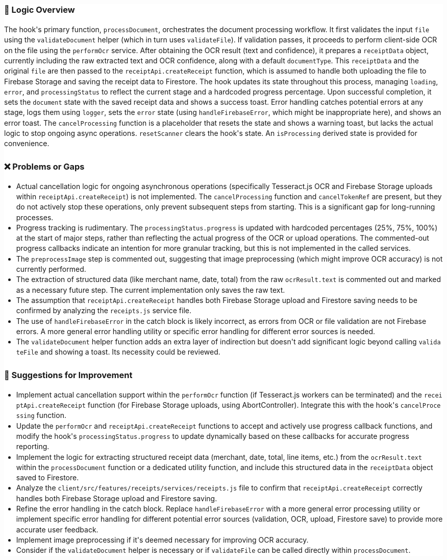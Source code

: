 ### 🧠 Logic Overview
The hook's primary function, `processDocument`, orchestrates the document processing workflow. It first validates the input `file` using the `validateDocument` helper (which in turn uses `validateFile`). If validation passes, it proceeds to perform client-side OCR on the file using the `performOcr` service. After obtaining the OCR result (text and confidence), it prepares a `receiptData` object, currently including the raw extracted text and OCR confidence, along with a default `documentType`. This `receiptData` and the original `file` are then passed to the `receiptApi.createReceipt` function, which is assumed to handle both uploading the file to Firebase Storage and saving the receipt data to Firestore. The hook updates its state throughout this process, managing `loading`, `error`, and `processingStatus` to reflect the current stage and a hardcoded progress percentage. Upon successful completion, it sets the `document` state with the saved receipt data and shows a success toast. Error handling catches potential errors at any stage, logs them using `logger`, sets the `error` state (using `handleFirebaseError`, which might be inappropriate here), and shows an error toast. The `cancelProcessing` function is a placeholder that resets the state and shows a warning toast, but lacks the actual logic to stop ongoing async operations. `resetScanner` clears the hook's state. An `isProcessing` derived state is provided for convenience.

### ❌ Problems or Gaps
- Actual cancellation logic for ongoing asynchronous operations (specifically Tesseract.js OCR and Firebase Storage uploads within `receiptApi.createReceipt`) is not implemented. The `cancelProcessing` function and `cancelTokenRef` are present, but they do not actively stop these operations, only prevent subsequent steps from starting. This is a significant gap for long-running processes.
- Progress tracking is rudimentary. The `processingStatus.progress` is updated with hardcoded percentages (25%, 75%, 100%) at the start of major steps, rather than reflecting the actual progress of the OCR or upload operations. The commented-out progress callbacks indicate an intention for more granular tracking, but this is not implemented in the called services.
- The `preprocessImage` step is commented out, suggesting that image preprocessing (which might improve OCR accuracy) is not currently performed.
- The extraction of structured data (like merchant name, date, total) from the raw `ocrResult.text` is commented out and marked as a necessary future step. The current implementation only saves the raw text.
- The assumption that `receiptApi.createReceipt` handles both Firebase Storage upload and Firestore saving needs to be confirmed by analyzing the `receipts.js` service file.
- The use of `handleFirebaseError` in the catch block is likely incorrect, as errors from OCR or file validation are not Firebase errors. A more general error handling utility or specific error handling for different error sources is needed.
- The `validateDocument` helper function adds an extra layer of indirection but doesn't add significant logic beyond calling `validateFile` and showing a toast. Its necessity could be reviewed.

### 🔄 Suggestions for Improvement
- Implement actual cancellation support within the `performOcr` function (if Tesseract.js workers can be terminated) and the `receiptApi.createReceipt` function (for Firebase Storage uploads, using AbortController). Integrate this with the hook's `cancelProcessing` function.
- Update the `performOcr` and `receiptApi.createReceipt` functions to accept and actively use progress callback functions, and modify the hook's `processingStatus.progress` to update dynamically based on these callbacks for accurate progress reporting.
- Implement the logic for extracting structured receipt data (merchant, date, total, line items, etc.) from the `ocrResult.text` within the `processDocument` function or a dedicated utility function, and include this structured data in the `receiptData` object saved to Firestore.
- Analyze the `client/src/features/receipts/services/receipts.js` file to confirm that `receiptApi.createReceipt` correctly handles both Firebase Storage upload and Firestore saving.
- Refine the error handling in the catch block. Replace `handleFirebaseError` with a more general error processing utility or implement specific error handling for different potential error sources (validation, OCR, upload, Firestore save) to provide more accurate user feedback.
- Implement image preprocessing if it's deemed necessary for improving OCR accuracy.
- Consider if the `validateDocument` helper is necessary or if `validateFile` can be called directly within `processDocument`.
